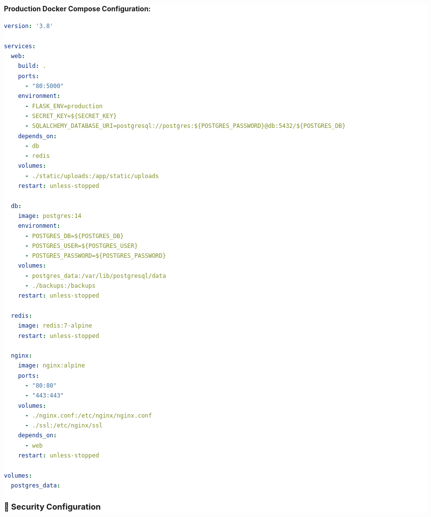 **Production Docker Compose Configuration:**
```yaml
version: '3.8'

services:
  web:
    build: .
    ports:
      - "80:5000"
    environment:
      - FLASK_ENV=production
      - SECRET_KEY=${SECRET_KEY}
      - SQLALCHEMY_DATABASE_URI=postgresql://postgres:${POSTGRES_PASSWORD}@db:5432/${POSTGRES_DB}
    depends_on:
      - db
      - redis
    volumes:
      - ./static/uploads:/app/static/uploads
    restart: unless-stopped

  db:
    image: postgres:14
    environment:
      - POSTGRES_DB=${POSTGRES_DB}
      - POSTGRES_USER=${POSTGRES_USER}
      - POSTGRES_PASSWORD=${POSTGRES_PASSWORD}
    volumes:
      - postgres_data:/var/lib/postgresql/data
      - ./backups:/backups
    restart: unless-stopped

  redis:
    image: redis:7-alpine
    restart: unless-stopped

  nginx:
    image: nginx:alpine
    ports:
      - "80:80"
      - "443:443"
    volumes:
      - ./nginx.conf:/etc/nginx/nginx.conf
      - ./ssl:/etc/nginx/ssl
    depends_on:
      - web
    restart: unless-stopped

volumes:
  postgres_data:
```

### 🔐 Security Configuration
